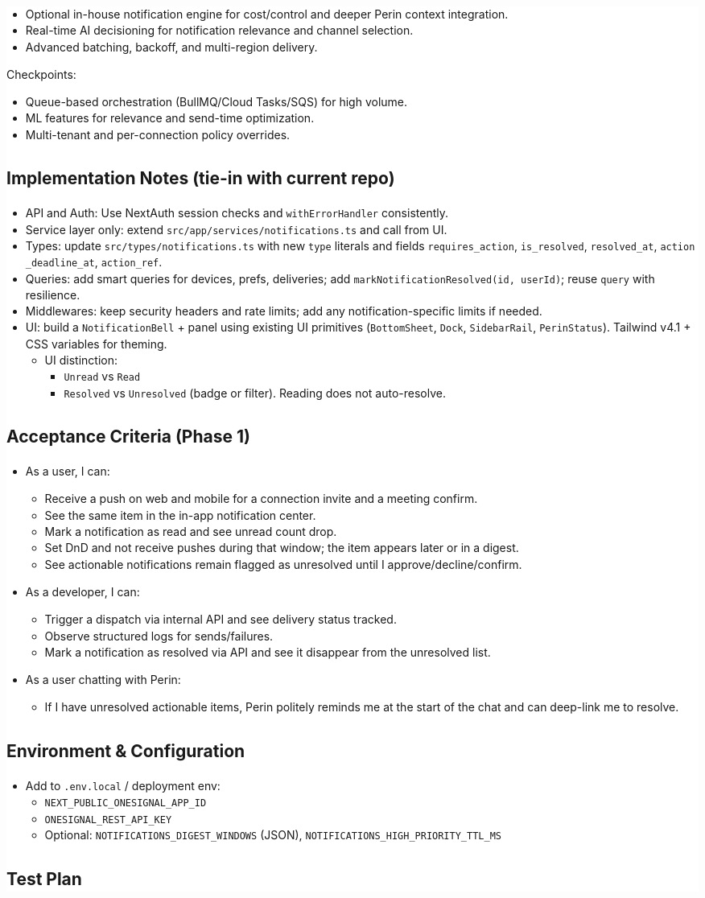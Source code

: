 - Optional in-house notification engine for cost/control and deeper Perin context integration.
- Real-time AI decisioning for notification relevance and channel selection.
- Advanced batching, backoff, and multi-region delivery.

Checkpoints:

- Queue-based orchestration (BullMQ/Cloud Tasks/SQS) for high volume.
- ML features for relevance and send-time optimization.
- Multi-tenant and per-connection policy overrides.

## Implementation Notes (tie-in with current repo)

- API and Auth: Use NextAuth session checks and `withErrorHandler` consistently.
- Service layer only: extend `src/app/services/notifications.ts` and call from UI.
- Types: update `src/types/notifications.ts` with new `type` literals and fields `requires_action`, `is_resolved`, `resolved_at`, `action_deadline_at`, `action_ref`.
- Queries: add smart queries for devices, prefs, deliveries; add `markNotificationResolved(id, userId)`; reuse `query` with resilience.
- Middlewares: keep security headers and rate limits; add any notification-specific limits if needed.
- UI: build a `NotificationBell` + panel using existing UI primitives (`BottomSheet`, `Dock`, `SidebarRail`, `PerinStatus`). Tailwind v4.1 + CSS variables for theming.
  - UI distinction:
    - `Unread` vs `Read`
    - `Resolved` vs `Unresolved` (badge or filter). Reading does not auto-resolve.

## Acceptance Criteria (Phase 1)

- As a user, I can:
  - Receive a push on web and mobile for a connection invite and a meeting confirm.
  - See the same item in the in-app notification center.
  - Mark a notification as read and see unread count drop.
  - Set DnD and not receive pushes during that window; the item appears later or in a digest.
  - See actionable notifications remain flagged as unresolved until I approve/decline/confirm.
- As a developer, I can:

  - Trigger a dispatch via internal API and see delivery status tracked.
  - Observe structured logs for sends/failures.
  - Mark a notification as resolved via API and see it disappear from the unresolved list.

- As a user chatting with Perin:
  - If I have unresolved actionable items, Perin politely reminds me at the start of the chat and can deep-link me to resolve.

## Environment & Configuration

- Add to `.env.local` / deployment env:
  - `NEXT_PUBLIC_ONESIGNAL_APP_ID`
  - `ONESIGNAL_REST_API_KEY`
  - Optional: `NOTIFICATIONS_DIGEST_WINDOWS` (JSON), `NOTIFICATIONS_HIGH_PRIORITY_TTL_MS`

## Test Plan
